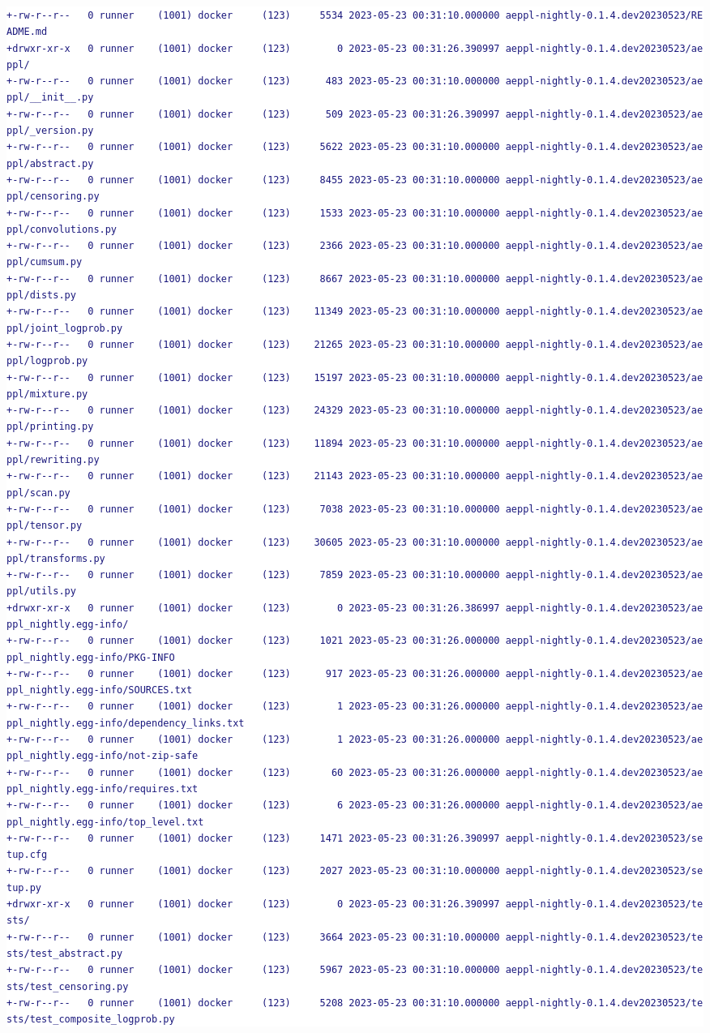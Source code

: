 ```diff
+-rw-r--r--   0 runner    (1001) docker     (123)     5534 2023-05-23 00:31:10.000000 aeppl-nightly-0.1.4.dev20230523/README.md
+drwxr-xr-x   0 runner    (1001) docker     (123)        0 2023-05-23 00:31:26.390997 aeppl-nightly-0.1.4.dev20230523/aeppl/
+-rw-r--r--   0 runner    (1001) docker     (123)      483 2023-05-23 00:31:10.000000 aeppl-nightly-0.1.4.dev20230523/aeppl/__init__.py
+-rw-r--r--   0 runner    (1001) docker     (123)      509 2023-05-23 00:31:26.390997 aeppl-nightly-0.1.4.dev20230523/aeppl/_version.py
+-rw-r--r--   0 runner    (1001) docker     (123)     5622 2023-05-23 00:31:10.000000 aeppl-nightly-0.1.4.dev20230523/aeppl/abstract.py
+-rw-r--r--   0 runner    (1001) docker     (123)     8455 2023-05-23 00:31:10.000000 aeppl-nightly-0.1.4.dev20230523/aeppl/censoring.py
+-rw-r--r--   0 runner    (1001) docker     (123)     1533 2023-05-23 00:31:10.000000 aeppl-nightly-0.1.4.dev20230523/aeppl/convolutions.py
+-rw-r--r--   0 runner    (1001) docker     (123)     2366 2023-05-23 00:31:10.000000 aeppl-nightly-0.1.4.dev20230523/aeppl/cumsum.py
+-rw-r--r--   0 runner    (1001) docker     (123)     8667 2023-05-23 00:31:10.000000 aeppl-nightly-0.1.4.dev20230523/aeppl/dists.py
+-rw-r--r--   0 runner    (1001) docker     (123)    11349 2023-05-23 00:31:10.000000 aeppl-nightly-0.1.4.dev20230523/aeppl/joint_logprob.py
+-rw-r--r--   0 runner    (1001) docker     (123)    21265 2023-05-23 00:31:10.000000 aeppl-nightly-0.1.4.dev20230523/aeppl/logprob.py
+-rw-r--r--   0 runner    (1001) docker     (123)    15197 2023-05-23 00:31:10.000000 aeppl-nightly-0.1.4.dev20230523/aeppl/mixture.py
+-rw-r--r--   0 runner    (1001) docker     (123)    24329 2023-05-23 00:31:10.000000 aeppl-nightly-0.1.4.dev20230523/aeppl/printing.py
+-rw-r--r--   0 runner    (1001) docker     (123)    11894 2023-05-23 00:31:10.000000 aeppl-nightly-0.1.4.dev20230523/aeppl/rewriting.py
+-rw-r--r--   0 runner    (1001) docker     (123)    21143 2023-05-23 00:31:10.000000 aeppl-nightly-0.1.4.dev20230523/aeppl/scan.py
+-rw-r--r--   0 runner    (1001) docker     (123)     7038 2023-05-23 00:31:10.000000 aeppl-nightly-0.1.4.dev20230523/aeppl/tensor.py
+-rw-r--r--   0 runner    (1001) docker     (123)    30605 2023-05-23 00:31:10.000000 aeppl-nightly-0.1.4.dev20230523/aeppl/transforms.py
+-rw-r--r--   0 runner    (1001) docker     (123)     7859 2023-05-23 00:31:10.000000 aeppl-nightly-0.1.4.dev20230523/aeppl/utils.py
+drwxr-xr-x   0 runner    (1001) docker     (123)        0 2023-05-23 00:31:26.386997 aeppl-nightly-0.1.4.dev20230523/aeppl_nightly.egg-info/
+-rw-r--r--   0 runner    (1001) docker     (123)     1021 2023-05-23 00:31:26.000000 aeppl-nightly-0.1.4.dev20230523/aeppl_nightly.egg-info/PKG-INFO
+-rw-r--r--   0 runner    (1001) docker     (123)      917 2023-05-23 00:31:26.000000 aeppl-nightly-0.1.4.dev20230523/aeppl_nightly.egg-info/SOURCES.txt
+-rw-r--r--   0 runner    (1001) docker     (123)        1 2023-05-23 00:31:26.000000 aeppl-nightly-0.1.4.dev20230523/aeppl_nightly.egg-info/dependency_links.txt
+-rw-r--r--   0 runner    (1001) docker     (123)        1 2023-05-23 00:31:26.000000 aeppl-nightly-0.1.4.dev20230523/aeppl_nightly.egg-info/not-zip-safe
+-rw-r--r--   0 runner    (1001) docker     (123)       60 2023-05-23 00:31:26.000000 aeppl-nightly-0.1.4.dev20230523/aeppl_nightly.egg-info/requires.txt
+-rw-r--r--   0 runner    (1001) docker     (123)        6 2023-05-23 00:31:26.000000 aeppl-nightly-0.1.4.dev20230523/aeppl_nightly.egg-info/top_level.txt
+-rw-r--r--   0 runner    (1001) docker     (123)     1471 2023-05-23 00:31:26.390997 aeppl-nightly-0.1.4.dev20230523/setup.cfg
+-rw-r--r--   0 runner    (1001) docker     (123)     2027 2023-05-23 00:31:10.000000 aeppl-nightly-0.1.4.dev20230523/setup.py
+drwxr-xr-x   0 runner    (1001) docker     (123)        0 2023-05-23 00:31:26.390997 aeppl-nightly-0.1.4.dev20230523/tests/
+-rw-r--r--   0 runner    (1001) docker     (123)     3664 2023-05-23 00:31:10.000000 aeppl-nightly-0.1.4.dev20230523/tests/test_abstract.py
+-rw-r--r--   0 runner    (1001) docker     (123)     5967 2023-05-23 00:31:10.000000 aeppl-nightly-0.1.4.dev20230523/tests/test_censoring.py
+-rw-r--r--   0 runner    (1001) docker     (123)     5208 2023-05-23 00:31:10.000000 aeppl-nightly-0.1.4.dev20230523/tests/test_composite_logprob.py
```